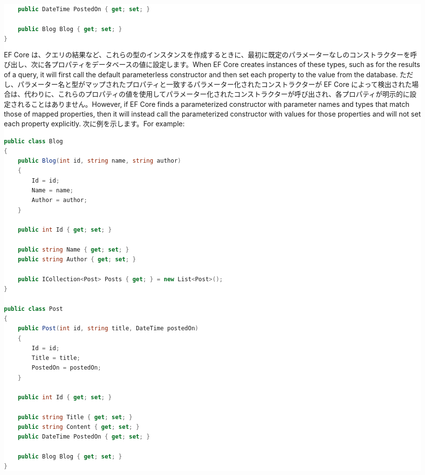 ``` csharp
    public DateTime PostedOn { get; set; }

    public Blog Blog { get; set; }
}
```

<span data-ttu-id="6e79a-111">EF Core は、クエリの結果など、これらの型のインスタンスを作成するときに、最初に既定のパラメーターなしのコンストラクターを呼び出し、次に各プロパティをデータベースの値に設定します。</span><span class="sxs-lookup"><span data-stu-id="6e79a-111">When EF Core creates instances of these types, such as for the results of a query, it will first call the default parameterless constructor and then set each property to the value from the database.</span></span> <span data-ttu-id="6e79a-112">ただし、パラメーター名と型がマップされたプロパティと一致するパラメーター化されたコンストラクターが EF Core によって検出された場合は、代わりに、これらのプロパティの値を使用してパラメーター化されたコンストラクターが呼び出され、各プロパティが明示的に設定されることはありません。</span><span class="sxs-lookup"><span data-stu-id="6e79a-112">However, if EF Core finds a parameterized constructor with parameter names and types that match those of mapped properties, then it will instead call the parameterized constructor with values for those properties and will not set each property explicitly.</span></span> <span data-ttu-id="6e79a-113">次に例を示します。</span><span class="sxs-lookup"><span data-stu-id="6e79a-113">For example:</span></span>

``` csharp
public class Blog
{
    public Blog(int id, string name, string author)
    {
        Id = id;
        Name = name;
        Author = author;
    }

    public int Id { get; set; }

    public string Name { get; set; }
    public string Author { get; set; }

    public ICollection<Post> Posts { get; } = new List<Post>();
}

public class Post
{
    public Post(int id, string title, DateTime postedOn)
    {
        Id = id;
        Title = title;
        PostedOn = postedOn;
    }

    public int Id { get; set; }

    public string Title { get; set; }
    public string Content { get; set; }
    public DateTime PostedOn { get; set; }

    public Blog Blog { get; set; }
}
```
